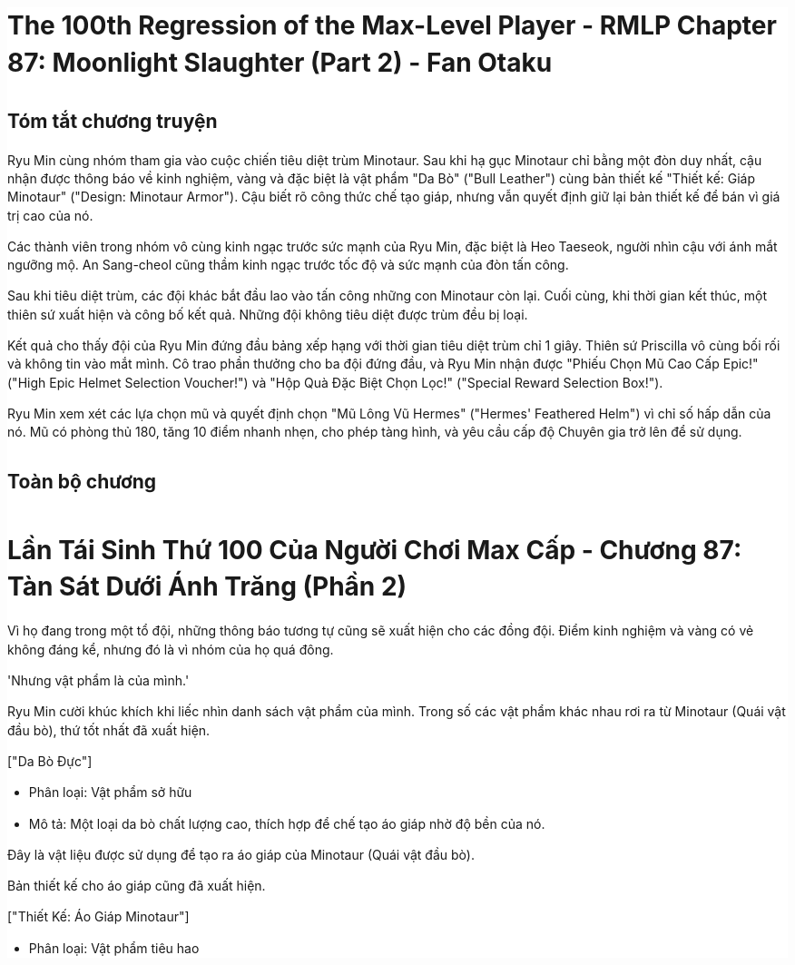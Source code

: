 # The 100th Regression of the Max-Level Player - RMLP Chapter 87: Moonlight Slaughter (Part 2) - Fan Otaku

## Tóm tắt chương truyện

Ryu Min cùng nhóm tham gia vào cuộc chiến tiêu diệt trùm Minotaur. Sau khi hạ gục Minotaur chỉ bằng một đòn duy nhất, cậu nhận được thông báo về kinh nghiệm, vàng và đặc biệt là vật phẩm "Da Bò" ("Bull Leather") cùng bản thiết kế "Thiết kế: Giáp Minotaur" ("Design: Minotaur Armor"). Cậu biết rõ công thức chế tạo giáp, nhưng vẫn quyết định giữ lại bản thiết kế để bán vì giá trị cao của nó.

Các thành viên trong nhóm vô cùng kinh ngạc trước sức mạnh của Ryu Min, đặc biệt là Heo Taeseok, người nhìn cậu với ánh mắt ngưỡng mộ. An Sang-cheol cũng thầm kinh ngạc trước tốc độ và sức mạnh của đòn tấn công.

Sau khi tiêu diệt trùm, các đội khác bắt đầu lao vào tấn công những con Minotaur còn lại. Cuối cùng, khi thời gian kết thúc, một thiên sứ xuất hiện và công bố kết quả. Những đội không tiêu diệt được trùm đều bị loại.

Kết quả cho thấy đội của Ryu Min đứng đầu bảng xếp hạng với thời gian tiêu diệt trùm chỉ 1 giây. Thiên sứ Priscilla vô cùng bối rối và không tin vào mắt mình. Cô trao phần thưởng cho ba đội đứng đầu, và Ryu Min nhận được "Phiếu Chọn Mũ Cao Cấp Epic!" ("High Epic Helmet Selection Voucher!") và "Hộp Quà Đặc Biệt Chọn Lọc!" ("Special Reward Selection Box!").

Ryu Min xem xét các lựa chọn mũ và quyết định chọn "Mũ Lông Vũ Hermes" ("Hermes' Feathered Helm") vì chỉ số hấp dẫn của nó. Mũ có phòng thủ 180, tăng 10 điểm nhanh nhẹn, cho phép tàng hình, và yêu cầu cấp độ Chuyên gia trở lên để sử dụng.

## Toàn bộ chương

# Lần Tái Sinh Thứ 100 Của Người Chơi Max Cấp - Chương 87: Tàn Sát Dưới Ánh Trăng (Phần 2)

Vì họ đang trong một tổ đội, những thông báo tương tự cũng sẽ xuất hiện cho các đồng đội. Điểm kinh nghiệm và vàng có vẻ không đáng kể, nhưng đó là vì nhóm của họ quá đông.

'Nhưng vật phẩm là của mình.'

Ryu Min cười khúc khích khi liếc nhìn danh sách vật phẩm của mình. Trong số các vật phẩm khác nhau rơi ra từ Minotaur (Quái vật đầu bò), thứ tốt nhất đã xuất hiện.

["Da Bò Đực"]

- Phân loại: Vật phẩm sở hữu

- Mô tả: Một loại da bò chất lượng cao, thích hợp để chế tạo áo giáp nhờ độ bền của nó.

Đây là vật liệu được sử dụng để tạo ra áo giáp của Minotaur (Quái vật đầu bò).

Bản thiết kế cho áo giáp cũng đã xuất hiện.

["Thiết Kế: Áo Giáp Minotaur"]

- Phân loại: Vật phẩm tiêu hao
